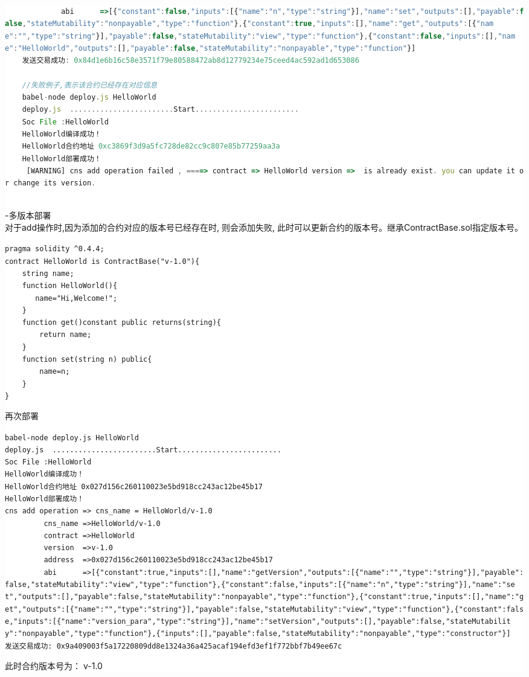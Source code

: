 ```javascript
             abi      =>[{"constant":false,"inputs":[{"name":"n","type":"string"}],"name":"set","outputs":[],"payable":false,"stateMutability":"nonpayable","type":"function"},{"constant":true,"inputs":[],"name":"get","outputs":[{"name":"","type":"string"}],"payable":false,"stateMutability":"view","type":"function"},{"constant":false,"inputs":[],"name":"HelloWorld","outputs":[],"payable":false,"stateMutability":"nonpayable","type":"function"}]
    发送交易成功: 0x84d1e6b16c58e3571f79e80588472ab8d12779234e75ceed4ac592ad1d653086

    //失败例子,表示该合约已经存在对应信息
    babel-node deploy.js HelloWorld
    deploy.js  ........................Start........................
    Soc File :HelloWorld
    HelloWorld编译成功！
    HelloWorld合约地址 0xc3869f3d9a5fc728de82cc9c807e85b77259aa3a
    HelloWorld部署成功！
     [WARNING] cns add operation failed , ====> contract => HelloWorld version =>  is already exist. you can update it or change its version.
     
```
-多版本部署  
对于add操作时,因为添加的合约对应的版本号已经存在时, 则会添加失败, 此时可以更新合约的版本号。继承ContractBase.sol指定版本号。
```solidity
pragma solidity ^0.4.4;
contract HelloWorld is ContractBase("v-1.0"){
    string name;
    function HelloWorld(){
       name="Hi,Welcome!";
    }
    function get()constant public returns(string){
        return name;
    }
    function set(string n) public{
        name=n;
    }
}
```
再次部署
```  
babel-node deploy.js HelloWorld
deploy.js  ........................Start........................
Soc File :HelloWorld
HelloWorld编译成功！
HelloWorld合约地址 0x027d156c260110023e5bd918cc243ac12be45b17
HelloWorld部署成功！
cns add operation => cns_name = HelloWorld/v-1.0
         cns_name =>HelloWorld/v-1.0
         contract =>HelloWorld
         version  =>v-1.0
         address  =>0x027d156c260110023e5bd918cc243ac12be45b17
         abi      =>[{"constant":true,"inputs":[],"name":"getVersion","outputs":[{"name":"","type":"string"}],"payable":false,"stateMutability":"view","type":"function"},{"constant":false,"inputs":[{"name":"n","type":"string"}],"name":"set","outputs":[],"payable":false,"stateMutability":"nonpayable","type":"function"},{"constant":true,"inputs":[],"name":"get","outputs":[{"name":"","type":"string"}],"payable":false,"stateMutability":"view","type":"function"},{"constant":false,"inputs":[{"name":"version_para","type":"string"}],"name":"setVersion","outputs":[],"payable":false,"stateMutability":"nonpayable","type":"function"},{"inputs":[],"payable":false,"stateMutability":"nonpayable","type":"constructor"}]
发送交易成功: 0x9a409003f5a17220809dd8e1324a36a425acaf194efd3ef1f772bbf7b49ee67c
```
此时合约版本号为： v-1.0
